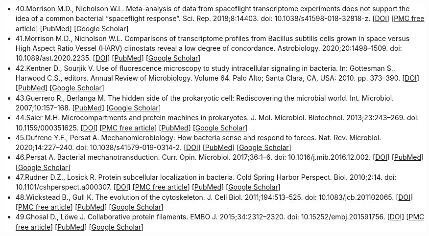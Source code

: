 * 40.Morrison M.D., Nicholson W.L. Meta-analysis of data from spaceflight transcriptome experiments does not support the idea of a common bacterial “spaceflight response”. Sci. Rep. 2018;8:14403. doi: 10.1038/s41598-018-32818-z. [[DOI](https://doi.org/10.1038/s41598-018-32818-z)] [[PMC free article](/articles/PMC6158273/)] [[PubMed](https://pubmed.ncbi.nlm.nih.gov/30258082/)] [[Google Scholar](https://scholar.google.com/scholar_lookup?journal=Sci.%20Rep.&title=Meta-analysis%20of%20data%20from%20spaceflight%20transcriptome%20experiments%20does%20not%20support%20the%20idea%20of%20a%20common%20bacterial%20%E2%80%9Cspaceflight%20response%E2%80%9D&author=M.D.%20Morrison&author=W.L.%20Nicholson&volume=8&publication_year=2018&pages=14403&pmid=30258082&doi=10.1038/s41598-018-32818-z&)]
* 41.Morrison M.D., Nicholson W.L. Comparisons of transcriptome profiles from Bacillus subtilis cells grown in space versus High Aspect Ratio Vessel (HARV) clinostats reveal a low degree of concordance. Astrobiology. 2020;20:1498–1509. doi: 10.1089/ast.2020.2235. [[DOI](https://doi.org/10.1089/ast.2020.2235)] [[PubMed](https://pubmed.ncbi.nlm.nih.gov/33074712/)] [[Google Scholar](https://scholar.google.com/scholar_lookup?journal=Astrobiology&title=Comparisons%20of%20transcriptome%20profiles%20from%20Bacillus%20subtilis%20cells%20grown%20in%20space%20versus%20High%20Aspect%20Ratio%20Vessel%20(HARV)%20clinostats%20reveal%20a%20low%20degree%20of%20concordance&author=M.D.%20Morrison&author=W.L.%20Nicholson&volume=20&publication_year=2020&pages=1498-1509&pmid=33074712&doi=10.1089/ast.2020.2235&)]
* 42.Kentner D., Sourjik V. Use of fluorescence microscopy to study intracellular signaling in bacteria. In: Gottesman S., Harwood C.S., editors. Annual Review of Microbiology. Volume 64. Palo Alto; Santa Clara, CA, USA: 2010. pp. 373–390. [[DOI](https://doi.org/10.1146/annurev.micro.112408.134205)] [[PubMed](https://pubmed.ncbi.nlm.nih.gov/20528689/)] [[Google Scholar](https://scholar.google.com/scholar_lookup?title=Annual%20Review%20of%20Microbiology&author=D.%20Kentner&author=V.%20Sourjik&publication_year=2010&)]
* 43.Guerrero R., Berlanga M. The hidden side of the prokaryotic cell: Rediscovering the microbial world. Int. Microbiol. 2007;10:157–168. [[PubMed](https://pubmed.ncbi.nlm.nih.gov/18075997/)] [[Google Scholar](https://scholar.google.com/scholar_lookup?journal=Int.%20Microbiol.&title=The%20hidden%20side%20of%20the%20prokaryotic%20cell:%20Rediscovering%20the%20microbial%20world&author=R.%20Guerrero&author=M.%20Berlanga&volume=10&publication_year=2007&pages=157-168&pmid=18075997&)]
* 44.Saier M.H. Microcompartments and protein machines in prokaryotes. J. Mol. Microbiol. Biotechnol. 2013;23:243–269. doi: 10.1159/000351625. [[DOI](https://doi.org/10.1159/000351625)] [[PMC free article](/articles/PMC3832201/)] [[PubMed](https://pubmed.ncbi.nlm.nih.gov/23920489/)] [[Google Scholar](https://scholar.google.com/scholar_lookup?journal=J.%20Mol.%20Microbiol.%20Biotechnol.&title=Microcompartments%20and%20protein%20machines%20in%20prokaryotes&author=M.H.%20Saier&volume=23&publication_year=2013&pages=243-269&pmid=23920489&doi=10.1159/000351625&)]
* 45.Dufrene Y.F., Persat A. Mechanomicrobiology: How bacteria sense and respond to forces. Nat. Rev. Microbiol. 2020;14:227–240. doi: 10.1038/s41579-019-0314-2. [[DOI](https://doi.org/10.1038/s41579-019-0314-2)] [[PubMed](https://pubmed.ncbi.nlm.nih.gov/31959911/)] [[Google Scholar](https://scholar.google.com/scholar_lookup?journal=Nat.%20Rev.%20Microbiol.&title=Mechanomicrobiology:%20How%20bacteria%20sense%20and%20respond%20to%20forces&author=Y.F.%20Dufrene&author=A.%20Persat&volume=14&publication_year=2020&pages=227-240&pmid=31959911&doi=10.1038/s41579-019-0314-2&)]
* 46.Persat A. Bacterial mechanotransduction. Curr. Opin. Microbiol. 2017;36:1–6. doi: 10.1016/j.mib.2016.12.002. [[DOI](https://doi.org/10.1016/j.mib.2016.12.002)] [[PubMed](https://pubmed.ncbi.nlm.nih.gov/28068612/)] [[Google Scholar](https://scholar.google.com/scholar_lookup?journal=Curr.%20Opin.%20Microbiol.&title=Bacterial%20mechanotransduction&author=A.%20Persat&volume=36&publication_year=2017&pages=1-6&pmid=28068612&doi=10.1016/j.mib.2016.12.002&)]
* 47.Rudner D.Z., Losick R. Protein subcellular localization in bacteria. Cold Spring Harbor Perspect. Biol. 2010;2:14. doi: 10.1101/cshperspect.a000307. [[DOI](https://doi.org/10.1101/cshperspect.a000307)] [[PMC free article](/articles/PMC2845201/)] [[PubMed](https://pubmed.ncbi.nlm.nih.gov/20452938/)] [[Google Scholar](https://scholar.google.com/scholar_lookup?journal=Cold%20Spring%20Harbor%20Perspect.%20Biol.&title=Protein%20subcellular%20localization%20in%20bacteria&author=D.Z.%20Rudner&author=R.%20Losick&volume=2&publication_year=2010&pages=14&pmid=20452938&doi=10.1101/cshperspect.a000307&)]
* 48.Wickstead B., Gull K. The evolution of the cytoskeleton. J. Cell Biol. 2011;194:513–525. doi: 10.1083/jcb.201102065. [[DOI](https://doi.org/10.1083/jcb.201102065)] [[PMC free article](/articles/PMC3160578/)] [[PubMed](https://pubmed.ncbi.nlm.nih.gov/21859859/)] [[Google Scholar](https://scholar.google.com/scholar_lookup?journal=J.%20Cell%20Biol.&title=The%20evolution%20of%20the%20cytoskeleton&author=B.%20Wickstead&author=K.%20Gull&volume=194&publication_year=2011&pages=513-525&pmid=21859859&doi=10.1083/jcb.201102065&)]
* 49.Ghosal D., Löwe J. Collaborative protein filaments. EMBO J. 2015;34:2312–2320. doi: 10.15252/embj.201591756. [[DOI](https://doi.org/10.15252/embj.201591756)] [[PMC free article](/articles/PMC4570518/)] [[PubMed](https://pubmed.ncbi.nlm.nih.gov/26271102/)] [[Google Scholar](https://scholar.google.com/scholar_lookup?journal=EMBO%20J.&title=Collaborative%20protein%20filaments&author=D.%20Ghosal&author=J.%20L%C3%B6we&volume=34&publication_year=2015&pages=2312-2320&pmid=26271102&doi=10.15252/embj.201591756&)]